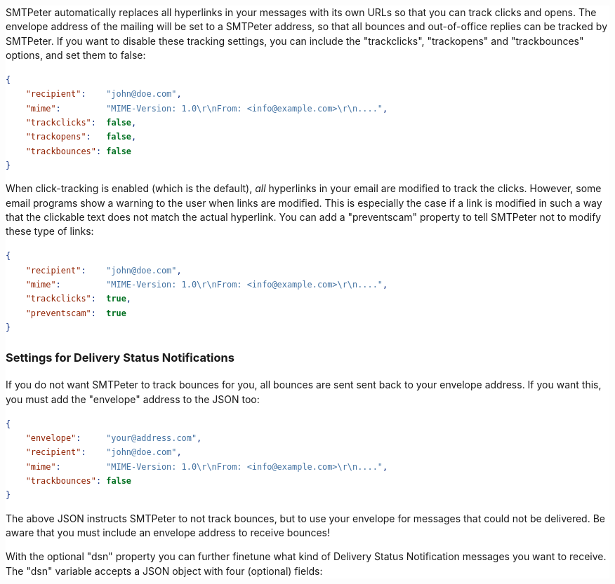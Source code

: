 SMTPeter automatically replaces all hyperlinks in your messages with its
own URLs so that you can track clicks and opens. The envelope address
of the mailing will be set to a SMTPeter address, so that all
bounces and out-of-office replies can be tracked by SMTPeter. If you
want to disable these tracking settings, you can include the 
"trackclicks", "trackopens" and "trackbounces" options, and set them 
to false:

````json
{
    "recipient":    "john@doe.com",
    "mime":         "MIME-Version: 1.0\r\nFrom: <info@example.com>\r\n....",
    "trackclicks":  false,
    "trackopens":   false,
    "trackbounces": false
}
````

When click-tracking is enabled (which is the default), *all* hyperlinks in
your email are modified to track the clicks. However, some email programs
show a warning to the user when links are modified. This is especially the
case if a link is modified in such a way that the clickable text does
not match the actual hyperlink. You can add a "preventscam" property to
tell SMTPeter not to modify these type of links:

````json
{
    "recipient":    "john@doe.com",
    "mime":         "MIME-Version: 1.0\r\nFrom: <info@example.com>\r\n....",
    "trackclicks":  true,
    "preventscam":  true
}
````

### Settings for Delivery Status Notifications

If you do not want SMTPeter to track bounces for you, all bounces are sent
sent back to your envelope address. If you want this, you must add the
"envelope" address to the JSON too:

````json
{
    "envelope":     "your@address.com",
    "recipient":    "john@doe.com",
    "mime":         "MIME-Version: 1.0\r\nFrom: <info@example.com>\r\n....",
    "trackbounces": false
}
````

The above JSON instructs SMTPeter to not track bounces, but to use your
envelope for messages that could not be delivered. Be aware that you must
include an envelope address to receive bounces!

With the optional "dsn" property you can further finetune what kind of Delivery 
Status Notification messages you want to receive. The "dsn" variable accepts a 
JSON object with four (optional) fields:
